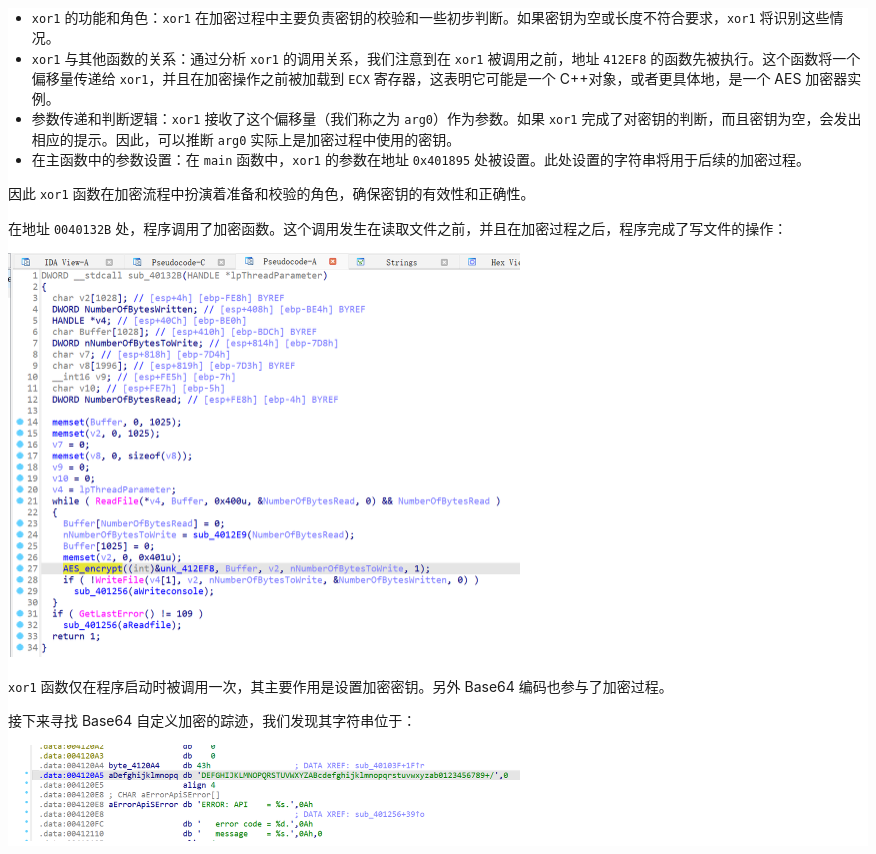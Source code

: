 - `xor1` 的功能和角色：`xor1` 在加密过程中主要负责密钥的校验和一些初步判断。如果密钥为空或长度不符合要求，`xor1` 将识别这些情况。
- `xor1` 与其他函数的关系：通过分析 `xor1` 的调用关系，我们注意到在 `xor1` 被调用之前，地址 `412EF8` 的函数先被执行。这个函数将一个偏移量传递给 `xor1`，并且在加密操作之前被加载到 `ECX` 寄存器，这表明它可能是一个 C++对象，或者更具体地，是一个 AES 加密器实例。
- 参数传递和判断逻辑：`xor1` 接收了这个偏移量（我们称之为 `arg0`）作为参数。如果 `xor1` 完成了对密钥的判断，而且密钥为空，会发出相应的提示。因此，可以推断 `arg0` 实际上是加密过程中使用的密钥。
- 在主函数中的参数设置：在 `main` 函数中，`xor1` 的参数在地址 `0x401895` 处被设置。此处设置的字符串将用于后续的加密过程。

因此 `xor1` 函数在加密流程中扮演着准备和校验的角色，确保密钥的有效性和正确性。

在地址 `0040132B` 处，程序调用了加密函数。这个调用发生在读取文件之前，并且在加密过程之后，程序完成了写文件的操作：

<img src="./Lab10.assets/image-20241213223601775.png" alt="image-20241213223601775" style="zoom:50%;" />

`xor1` 函数仅在程序启动时被调用一次，其主要作用是设置加密密钥。另外 Base64 编码也参与了加密过程。

接下来寻找 Base64 自定义加密的踪迹，我们发现其字符串位于：

<img src="./Lab10.assets/image-20241213222333837.png" alt="image-20241213222333837" style="zoom:50%;" />
